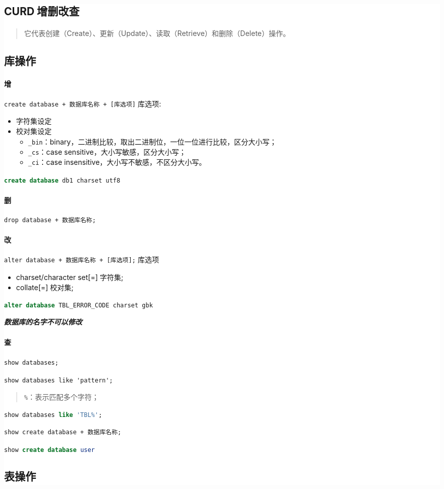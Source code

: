 ## CURD 增删改查

> 它代表创建（Create）、更新（Update）、读取（Retrieve）和删除（Delete）操作。

## 库操作

#### 增

`create database + 数据库名称 + [库选项]`
库选项:

-   字符集设定
-   校对集设定
    -   `_bin`：binary，二进制比较，取出二进制位，一位一位进行比较，区分大小写；
    -   `_cs`：case sensitive，大小写敏感，区分大小写；
    -   `_ci`：case insensitive，大小写不敏感，不区分大小写。

```sql
create database db1 charset utf8
```

#### 删

`drop database + 数据库名称;`

#### 改

`alter database + 数据库名称 + [库选项];`
库选项

-   charset/character set[=] 字符集;
-   collate[=] 校对集;

```sql
alter database TBL_ERROR_CODE charset gbk
```

**_数据库的名字不可以修改_**

#### 查

`show databases;`

`show databases like 'pattern';`

> `%`：表示匹配多个字符；

```sql
show databases like 'TBL%';
```

`show create database + 数据库名称;`

```sql
show create database user
```

## 表操作
